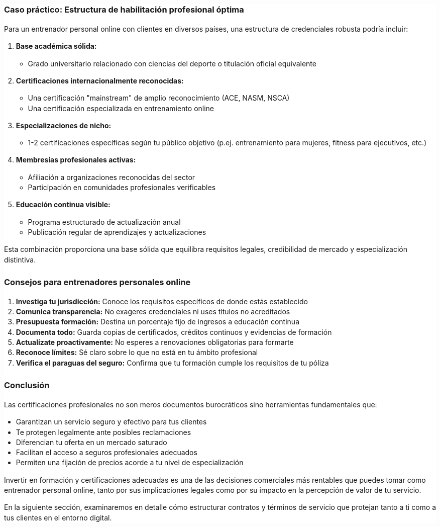 ### Caso práctico: Estructura de habilitación profesional óptima

Para un entrenador personal online con clientes en diversos países, una estructura de credenciales robusta podría incluir:

1. **Base académica sólida:**
   - Grado universitario relacionado con ciencias del deporte o titulación oficial equivalente
   
2. **Certificaciones internacionalmente reconocidas:**
   - Una certificación "mainstream" de amplio reconocimiento (ACE, NASM, NSCA)
   - Una certificación especializada en entrenamiento online
   
3. **Especializaciones de nicho:**
   - 1-2 certificaciones específicas según tu público objetivo (p.ej. entrenamiento para mujeres, fitness para ejecutivos, etc.)

4. **Membresías profesionales activas:**
   - Afiliación a organizaciones reconocidas del sector
   - Participación en comunidades profesionales verificables

5. **Educación continua visible:**
   - Programa estructurado de actualización anual
   - Publicación regular de aprendizajes y actualizaciones

Esta combinación proporciona una base sólida que equilibra requisitos legales, credibilidad de mercado y especialización distintiva.

### Consejos para entrenadores personales online

1. **Investiga tu jurisdicción:** Conoce los requisitos específicos de donde estás establecido
2. **Comunica transparencia:** No exageres credenciales ni uses títulos no acreditados
3. **Presupuesta formación:** Destina un porcentaje fijo de ingresos a educación continua
4. **Documenta todo:** Guarda copias de certificados, créditos continuos y evidencias de formación
5. **Actualízate proactivamente:** No esperes a renovaciones obligatorias para formarte
6. **Reconoce límites:** Sé claro sobre lo que no está en tu ámbito profesional
7. **Verifica el paraguas del seguro:** Confirma que tu formación cumple los requisitos de tu póliza

### Conclusión

Las certificaciones profesionales no son meros documentos burocráticos sino herramientas fundamentales que:
- Garantizan un servicio seguro y efectivo para tus clientes
- Te protegen legalmente ante posibles reclamaciones
- Diferencian tu oferta en un mercado saturado
- Facilitan el acceso a seguros profesionales adecuados
- Permiten una fijación de precios acorde a tu nivel de especialización

Invertir en formación y certificaciones adecuadas es una de las decisiones comerciales más rentables que puedes tomar como entrenador personal online, tanto por sus implicaciones legales como por su impacto en la percepción de valor de tu servicio.

En la siguiente sección, examinaremos en detalle cómo estructurar contratos y términos de servicio que protejan tanto a ti como a tus clientes en el entorno digital. 